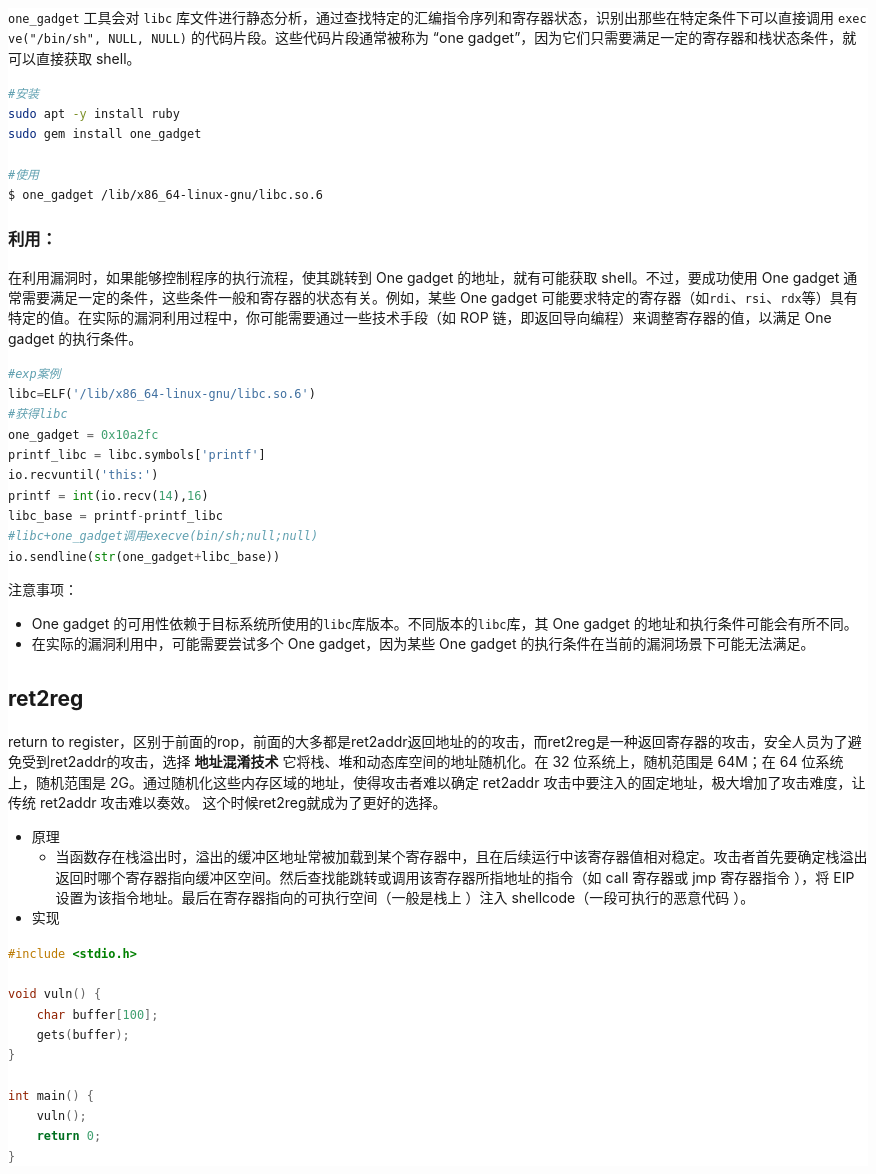 `one_gadget` 工具会对 `libc` 库文件进行静态分析，通过查找特定的汇编指令序列和寄存器状态，识别出那些在特定条件下可以直接调用 `execve("/bin/sh", NULL, NULL)` 的代码片段。这些代码片段通常被称为 “one gadget”，因为它们只需要满足一定的寄存器和栈状态条件，就可以直接获取 shell。 

```bash
#安装
sudo apt -y install ruby
sudo gem install one_gadget

#使用
$ one_gadget /lib/x86_64-linux-gnu/libc.so.6
```

### 利用：

 在利用漏洞时，如果能够控制程序的执行流程，使其跳转到 One gadget 的地址，就有可能获取 shell。不过，要成功使用 One gadget 通常需要满足一定的条件，这些条件一般和寄存器的状态有关。例如，某些 One gadget 可能要求特定的寄存器（如`rdi`、`rsi`、`rdx`等）具有特定的值。在实际的漏洞利用过程中，你可能需要通过一些技术手段（如 ROP 链，即返回导向编程）来调整寄存器的值，以满足 One gadget 的执行条件。 

```python
#exp案例
libc=ELF('/lib/x86_64-linux-gnu/libc.so.6')
#获得libc
one_gadget = 0x10a2fc
printf_libc = libc.symbols['printf']
io.recvuntil('this:')
printf = int(io.recv(14),16)
libc_base = printf-printf_libc
#libc+one_gadget调用execve(bin/sh;null;null)
io.sendline(str(one_gadget+libc_base))
```

注意事项：

- One gadget 的可用性依赖于目标系统所使用的`libc`库版本。不同版本的`libc`库，其 One gadget 的地址和执行条件可能会有所不同。
- 在实际的漏洞利用中，可能需要尝试多个 One gadget，因为某些 One gadget 的执行条件在当前的漏洞场景下可能无法满足。

## ret2reg

return to register，区别于前面的rop，前面的大多都是ret2addr返回地址的的攻击，而ret2reg是一种返回寄存器的攻击，安全人员为了避免受到ret2addr的攻击，选择 **地址混淆技术**  它将栈、堆和动态库空间的地址随机化。在 32 位系统上，随机范围是 64M；在 64 位系统上，随机范围是 2G。通过随机化这些内存区域的地址，使得攻击者难以确定 ret2addr 攻击中要注入的固定地址，极大增加了攻击难度，让传统 ret2addr 攻击难以奏效。 这个时候ret2reg就成为了更好的选择。

- 原理
	- 当函数存在栈溢出时，溢出的缓冲区地址常被加载到某个寄存器中，且在后续运行中该寄存器值相对稳定。攻击者首先要确定栈溢出返回时哪个寄存器指向缓冲区空间。然后查找能跳转或调用该寄存器所指地址的指令（如 call 寄存器或 jmp 寄存器指令 ），将 EIP 设置为该指令地址。最后在寄存器指向的可执行空间（一般是栈上 ）注入 shellcode（一段可执行的恶意代码 ）。
- 实现

```c
#include <stdio.h>

void vuln() {
    char buffer[100];
    gets(buffer);
}

int main() {
    vuln();
    return 0;
}
```
